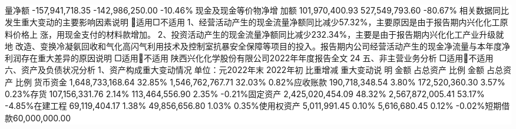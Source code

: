 量净额
-157,941,718.35
-142,986,250.00
-10.46%
现金及现金等价物净增
加额
101,970,400.93
527,549,793.60
-80.67%
相关数据同比发生重大变动的主要影响因素说明
适用□不适用
1、经营活动产生的现金流量净额同比减少57.32%，主要原因是由于报告期内兴化化工原料价格上
涨，用现金支付的材料款增加。
2、投资活动产生的现金流量净额同比减少232.34%，主要是由于报告期内兴化化工产业升级就地
改造、变换冷凝氨回收和气化高闪气利用技术及控制室抗暴安全保障等项目的投入。报告期内公司经营活动产生的现金净流量与本年度净利润存在重大差异的原因说明
□适用不适用
陕西兴化化学股份有限公司2022年年度报告全文
24
五、非主营业务分析
□适用不适用
六、资产及负债状况分析
1、资产构成重大变动情况
单位：元2022年末
2022年初
比重增减
重大变动说
明
金额
占总资产
比例
金额
占总资产
比例
货币资金
1,648,733,168.64
32.85%
1,546,762,767.71
32.03%
0.82%应收账款
190,718,348.54
3.80%
172,520,360.30
3.57%
0.23%存货
107,156,331.76
2.14%
113,464,556.90
2.35%
-0.21%固定资产
2,425,020,454.09
48.32%
2,567,872,005.41
53.17%
-4.85%在建工程
69,119,404.17
1.38%
49,856,656.80
1.03%
0.35%使用权资产
5,011,991.45
0.10%
5,616,680.45
0.12%
-0.02%短期借款60,000,000.00